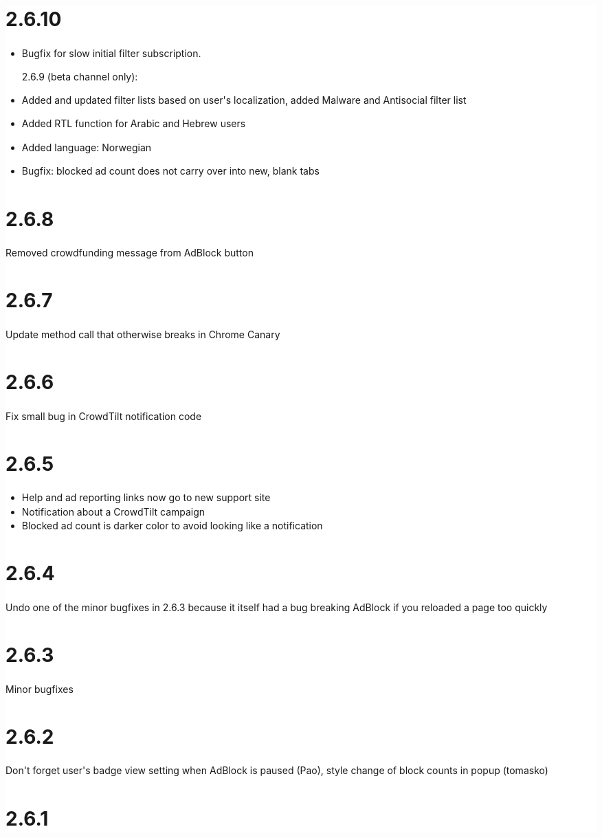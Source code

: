 # 2.6.10

- Bugfix for slow initial filter subscription.

  2.6.9 (beta channel only):

- Added and updated filter lists based on user's localization, added Malware and Antisocial filter list
- Added RTL function for Arabic and Hebrew users
- Added language: Norwegian
- Bugfix: blocked ad count does not carry over into new, blank tabs

# 2.6.8

Removed crowdfunding message from AdBlock button

# 2.6.7

Update method call that otherwise breaks in Chrome Canary

# 2.6.6

Fix small bug in CrowdTilt notification code

# 2.6.5

- Help and ad reporting links now go to new support site
- Notification about a CrowdTilt campaign
- Blocked ad count is darker color to avoid looking like a notification

# 2.6.4

Undo one of the minor bugfixes in 2.6.3 because it itself had a bug breaking AdBlock if you reloaded a page too quickly

# 2.6.3

Minor bugfixes

# 2.6.2

Don't forget user's badge view setting when AdBlock is paused (Pao), style change of block counts in popup (tomasko)

# 2.6.1

